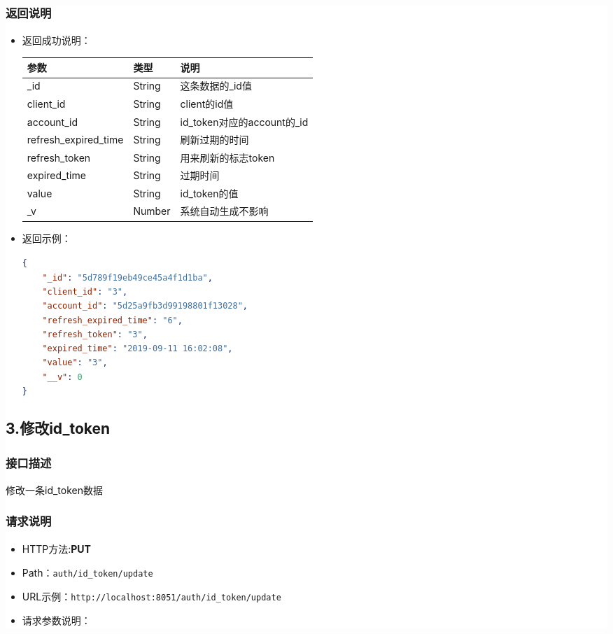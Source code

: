   

### 返回说明

- 返回成功说明：

  | 参数                 | 类型   | 说明                       |
  | -------------------- | ------ | -------------------------- |
  | _id                  | String | 这条数据的_id值            |
  | client_id            | String | client的id值               |
  | account_id           | String | id_token对应的account的_id |
  | refresh_expired_time | String | 刷新过期的时间             |
  | refresh_token        | String | 用来刷新的标志token        |
  | expired_time         | String | 过期时间                   |
  | value                | String | id_token的值               |
  | _v                   | Number | 系统自动生成不影响         |

- 返回示例：

  ```json
  {
      "_id": "5d789f19eb49ce45a4f1d1ba",
      "client_id": "3",
      "account_id": "5d25a9fb3d99198801f13028",
      "refresh_expired_time": "6",
      "refresh_token": "3",
      "expired_time": "2019-09-11 16:02:08",
      "value": "3",
      "__v": 0
  }
  ```

  

## 3.修改id_token

### 接口描述

修改一条id_token数据

### 请求说明

- HTTP方法:**PUT**

- Path：``auth/id_token/update``

- URL示例：``http://localhost:8051/auth/id_token/update``

- 请求参数说明：
